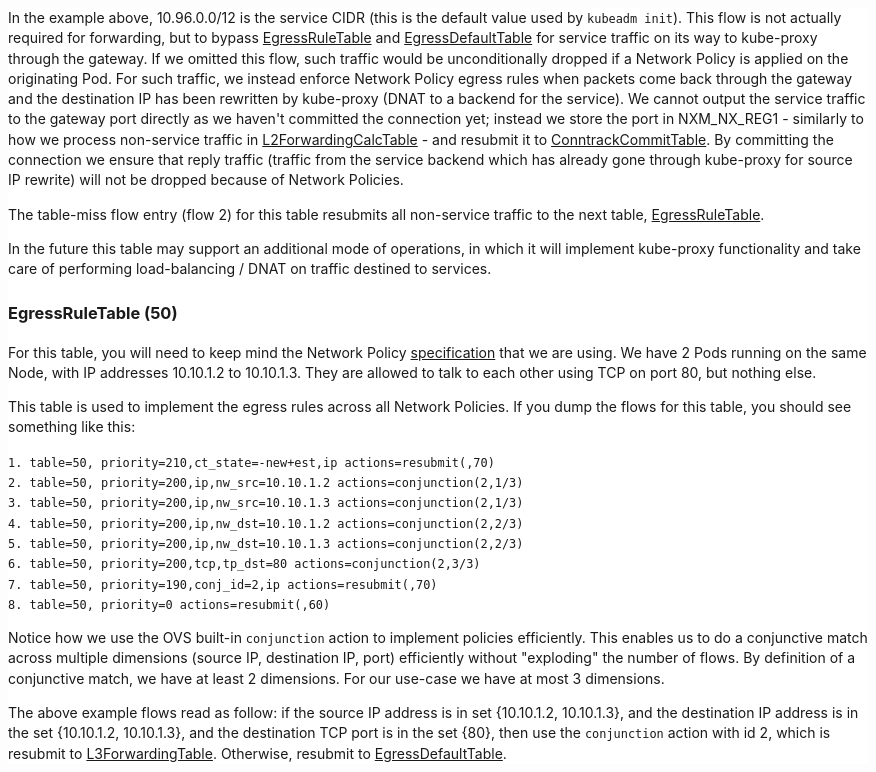 In the example above, 10.96.0.0/12 is the service CIDR (this is the default
value used by `kubeadm init`). This flow is not actually required for
forwarding, but to bypass [EgressRuleTable] and [EgressDefaultTable] for service
traffic on its way to kube-proxy through the gateway. If we omitted this flow,
such traffic would be unconditionally dropped if a Network Policy is applied on
the originating Pod. For such traffic, we instead enforce Network Policy egress
rules when packets come back through the gateway and the destination IP has been
rewritten by kube-proxy (DNAT to a backend for the service). We cannot output
the service traffic to the gateway port directly as we haven't committed the
connection yet; instead we store the port in NXM_NX_REG1 - similarly to how we
process non-service traffic in [L2ForwardingCalcTable] - and resubmit it to
[ConntrackCommitTable]. By committing the connection we ensure that reply
traffic (traffic from the service backend which has already gone through
kube-proxy for source IP rewrite) will not be dropped because of Network
Policies.

The table-miss flow entry (flow 2) for this table resubmits all non-service
traffic to the next table, [EgressRuleTable].

In the future this table may support an additional mode of operations, in which
it will implement kube-proxy functionality and take care of performing
load-balancing / DNAT on traffic destined to services.

### EgressRuleTable (50)

For this table, you will need to keep mind the Network Policy
[specification](#network-policy-implementation) that we are using. We have 2
Pods running on the same Node, with IP addresses 10.10.1.2 to 10.10.1.3. They
are allowed to talk to each other using TCP on port 80, but nothing else.

This table is used to implement the egress rules across all Network Policies. If
you dump the flows for this table, you should see something like this:
```
1. table=50, priority=210,ct_state=-new+est,ip actions=resubmit(,70)
2. table=50, priority=200,ip,nw_src=10.10.1.2 actions=conjunction(2,1/3)
3. table=50, priority=200,ip,nw_src=10.10.1.3 actions=conjunction(2,1/3)
4. table=50, priority=200,ip,nw_dst=10.10.1.2 actions=conjunction(2,2/3)
5. table=50, priority=200,ip,nw_dst=10.10.1.3 actions=conjunction(2,2/3)
6. table=50, priority=200,tcp,tp_dst=80 actions=conjunction(2,3/3)
7. table=50, priority=190,conj_id=2,ip actions=resubmit(,70)
8. table=50, priority=0 actions=resubmit(,60)
```

Notice how we use the OVS built-in `conjunction` action to implement policies
efficiently. This enables us to do a conjunctive match across multiple
dimensions (source IP, destination IP, port) efficiently without "exploding" the
number of flows. By definition of a conjunctive match, we have at least 2
dimensions. For our use-case we have at most 3 dimensions.

The above example flows read as follow: if the source IP address is in set
{10.10.1.2, 10.10.1.3}, and the destination IP address is in the set {10.10.1.2,
10.10.1.3}, and the destination TCP port is in the set {80}, then use the
`conjunction` action with id 2, which is resubmit to
[L3ForwardingTable]. Otherwise, resubmit to [EgressDefaultTable].


[ClassifierTable]: #classifiertable-0
[SpoofGuardTable]: #spoofguardtable-10
[ARPResponderTable]: #arprespondertable-20
[ConntrackTable]: #conntracktable-30
[ConntrackStateTable]: #conntrackstatetable-31
[DNATTable]: #dnattable-40
[EgressRuleTable]: #egressruletable-50
[EgressDefaultTable]: #egressdefaulttable-60
[L3ForwardingTable]: #l3forwardingtable-70
[L2ForwardingCalcTable]: #l2forwardingcalctable-80
[IngressRuleTable]: #ingressruletable-90
[IngressDefaultTable]: #ingressdefaulttable-100
[ConntrackCommitTable]: #conntrackcommittable-105
[L2ForwardingOutTable]: #l2forwardingouttable-110
